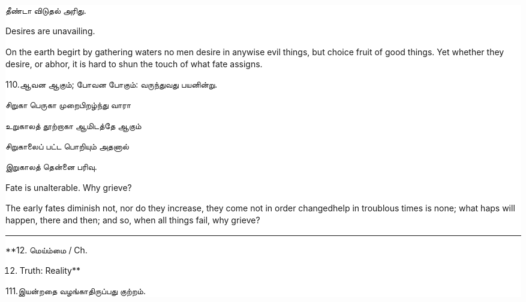 தீண்டா விடுதல் அரிது.  

Desires are unavailing.  

On the earth begirt by gathering waters no men desire in anywise evil things, but choice fruit of good things. Yet whether they desire, or abhor, it is hard to shun the touch of what fate assigns.  

110.ஆவன ஆகும்; போவன போகும்: வருந்துவது பயனின்று.  

சிறுகா பெருகா முறைபிறழ்ந்து வாரா  

உறுகாலத் தூற்றாகா ஆமிடத்தே ஆகும்  

சிறுகாலைப் பட்ட பொறியும் அதனால்  

இறுகாலத் தென்னை பரிவு.  

Fate is unalterable. Why grieve?  

The early fates diminish not, nor do they increase, they come not in order changedhelp in troublous times is none; what haps will happen, there and then; and so, when all things fail, why grieve?  

-----------  

**12. மெய்ம்மை / Ch.

 12. Truth: Reality**  

111.இயன்றதை வழங்காதிருப்பது குற்றம்.  

